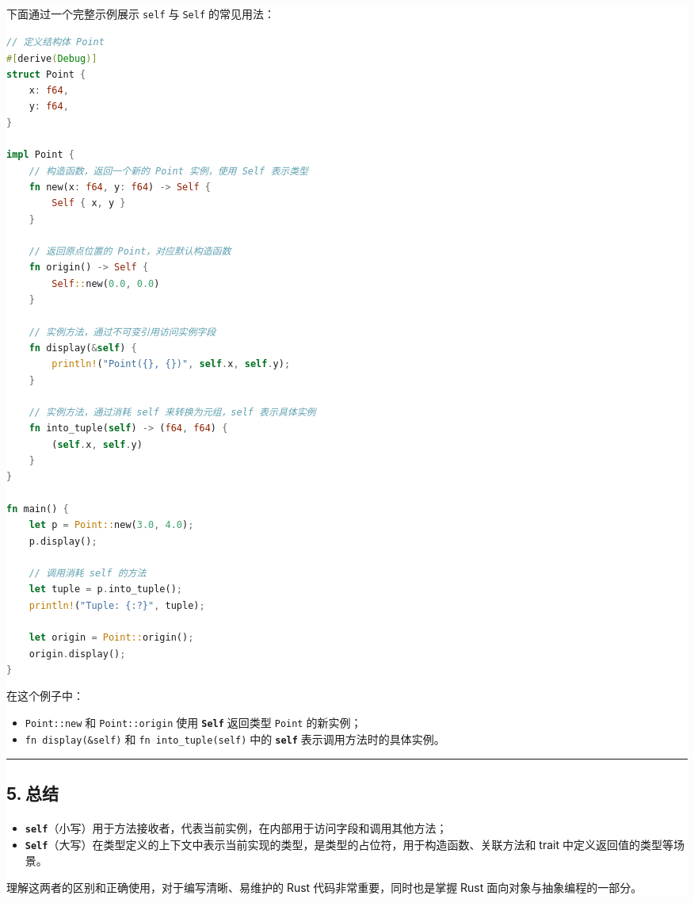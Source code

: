 下面通过一个完整示例展示 `self` 与 `Self` 的常见用法：

```rust:src/point.rs
// 定义结构体 Point
#[derive(Debug)]
struct Point {
    x: f64,
    y: f64,
}

impl Point {
    // 构造函数，返回一个新的 Point 实例，使用 Self 表示类型
    fn new(x: f64, y: f64) -> Self {
        Self { x, y }
    }
    
    // 返回原点位置的 Point，对应默认构造函数
    fn origin() -> Self {
        Self::new(0.0, 0.0)
    }
    
    // 实例方法，通过不可变引用访问实例字段
    fn display(&self) {
        println!("Point({}, {})", self.x, self.y);
    }
    
    // 实例方法，通过消耗 self 来转换为元组，self 表示具体实例
    fn into_tuple(self) -> (f64, f64) {
        (self.x, self.y)
    }
}

fn main() {
    let p = Point::new(3.0, 4.0);
    p.display();
    
    // 调用消耗 self 的方法
    let tuple = p.into_tuple();
    println!("Tuple: {:?}", tuple);
    
    let origin = Point::origin();
    origin.display();
}
```

在这个例子中：

- `Point::new` 和 `Point::origin` 使用 **`Self`** 返回类型 `Point` 的新实例；
- `fn display(&self)` 和 `fn into_tuple(self)` 中的 **`self`** 表示调用方法时的具体实例。

---

## 5. 总结

- **`self`**（小写）用于方法接收者，代表当前实例，在内部用于访问字段和调用其他方法；  
- **`Self`**（大写）在类型定义的上下文中表示当前实现的类型，是类型的占位符，用于构造函数、关联方法和 trait 中定义返回值的类型等场景。

理解这两者的区别和正确使用，对于编写清晰、易维护的 Rust 代码非常重要，同时也是掌握 Rust 面向对象与抽象编程的一部分。
